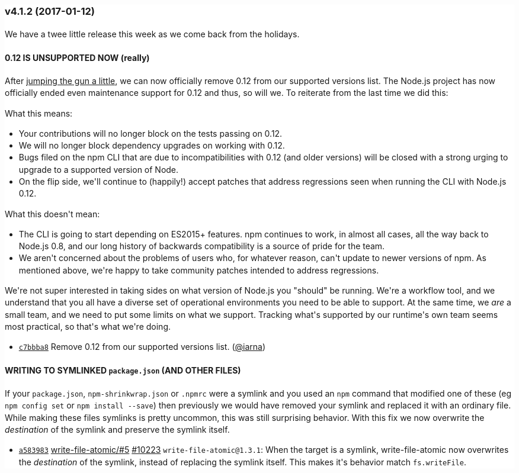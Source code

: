 ### v4.1.2 (2017-01-12)

We have a twee little release this week as we come back from the holidays.

#### 0.12 IS UNSUPPORTED NOW (really)

After [jumping the gun a
little](https://github.com/npm/npm/releases/tag/v4.0.2), we can now
officially remove 0.12 from our supported versions list.  The Node.js
project has now officially ended even maintenance support for 0.12 and thus,
so will we.  To reiterate from the last time we did this:

What this means:

* Your contributions will no longer block on the tests passing on 0.12.
* We will no longer block dependency upgrades on working with 0.12.
* Bugs filed on the npm CLI that are due to incompatibilities with 0.12
  (and older versions) will be closed with a strong urging to upgrade to a
  supported version of Node.
* On the flip side, we'll continue to (happily!) accept patches that
  address regressions seen when running the CLI with Node.js 0.12.

What this doesn't mean:

* The CLI is going to start depending on ES2015+ features. npm continues
  to work, in almost all cases, all the way back to Node.js 0.8, and our
  long history of backwards compatibility is a source of pride for the
  team.
* We aren't concerned about the problems of users who, for whatever
  reason, can't update to newer versions of npm. As mentioned above, we're
  happy to take community patches intended to address regressions.

We're not super interested in taking sides on what version of Node.js
you "should" be running. We're a workflow tool, and we understand that
you all have a diverse set of operational environments you need to be
able to support. At the same time, we _are_ a small team, and we need
to put some limits on what we support. Tracking what's supported by our
runtime's own team seems most practical, so that's what we're doing.

* [`c7bbba8`](https://github.com/npm/npm/commit/c7bbba8744b62448103a1510c65d9751288abb5d)
  Remove 0.12 from our supported versions list.
  ([@iarna](https://github.com/iarna))

#### WRITING TO SYMLINKED `package.json` (AND OTHER FILES)

If your `package.json`, `npm-shrinkwrap.json` or `.npmrc` were a symlink and
you used an `npm` command that modified one of these (eg `npm config set` or
`npm install --save`) then previously we would have removed your symlink and
replaced it with an ordinary file. While making these files symlinks is pretty
uncommon, this was still surprising behavior. With this fix we now overwrite
the _destination_ of the symlink and preserve the symlink itself.

* [`a583983`](https://github.com/npm/npm/commit/a5839833d3de7072be06884b91902c093aff1aed)
  [write-file-atomic/#5](https://github.com/npm/write-file-atomic/issues/5)
  [#10223](https://github.com/npm/npm/10223)
  `write-file-atomic@1.3.1`:
  When the target is a symlink, write-file-atomic now overwrites the
  _destination_ of the symlink, instead of replacing the symlink itself.  This
  makes it's behavior match `fs.writeFile`.
